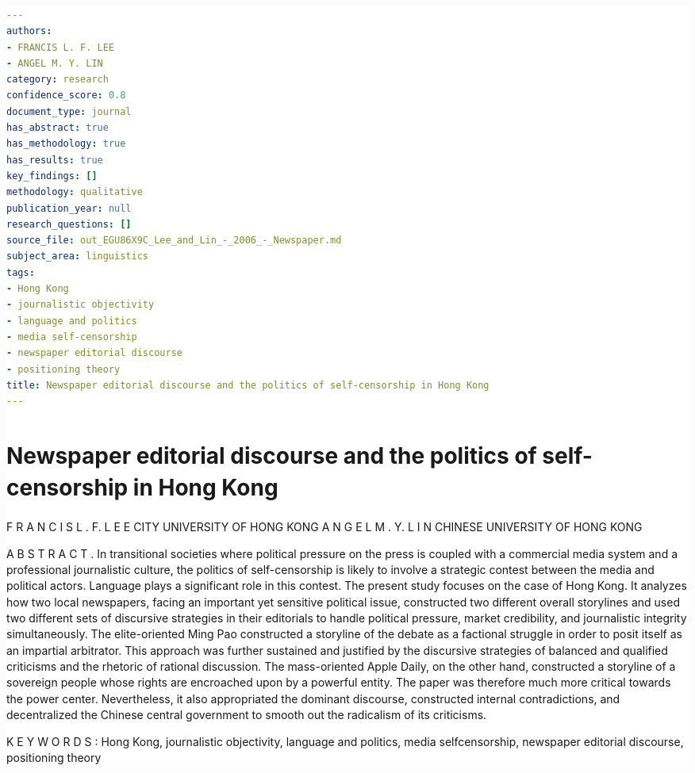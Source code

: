 ```yaml
---
authors:
- FRANCIS L. F. LEE
- ANGEL M. Y. LIN
category: research
confidence_score: 0.8
document_type: journal
has_abstract: true
has_methodology: true
has_results: true
key_findings: []
methodology: qualitative
publication_year: null
research_questions: []
source_file: out_EGU86X9C_Lee_and_Lin_-_2006_-_Newspaper.md
subject_area: linguistics
tags:
- Hong Kong
- journalistic objectivity
- language and politics
- media self-censorship
- newspaper editorial discourse
- positioning theory
title: Newspaper editorial discourse and the politics of self-censorship in Hong Kong
---
```


# Newspaper editorial discourse and the politics of self-censorship in Hong Kong

F R A N C I S L . F. L E E CITY UNIVERSITY OF HONG KONG A N G E L M . Y. L I N CHINESE UNIVERSITY OF HONG KONG

A B S T R A C T . In transitional societies where political pressure on the press is coupled with a commercial media system and a professional journalistic culture, the politics of self-censorship is likely to involve a strategic contest between the media and political actors. Language plays a significant role in this contest. The present study focuses on the case of Hong Kong. It analyzes how two local newspapers, facing an important yet sensitive political issue, constructed two different overall storylines and used two different sets of discursive strategies in their editorials to handle political pressure, market credibility, and journalistic integrity simultaneously. The elite-oriented Ming Pao constructed a storyline of the debate as a factional struggle in order to posit itself as an impartial arbitrator. This approach was further sustained and justified by the discursive strategies of balanced and qualified criticisms and the rhetoric of rational discussion. The mass-oriented Apple Daily, on the other hand, constructed a storyline of a sovereign people whose rights are encroached upon by a powerful entity. The paper was therefore much more critical towards the power center. Nevertheless, it also appropriated the dominant discourse, constructed internal contradictions, and decentralized the Chinese central government to smooth out the radicalism of its criticisms.

K E Y W O R D S : Hong Kong, journalistic objectivity, language and politics, media selfcensorship, newspaper editorial discourse, positioning theory
